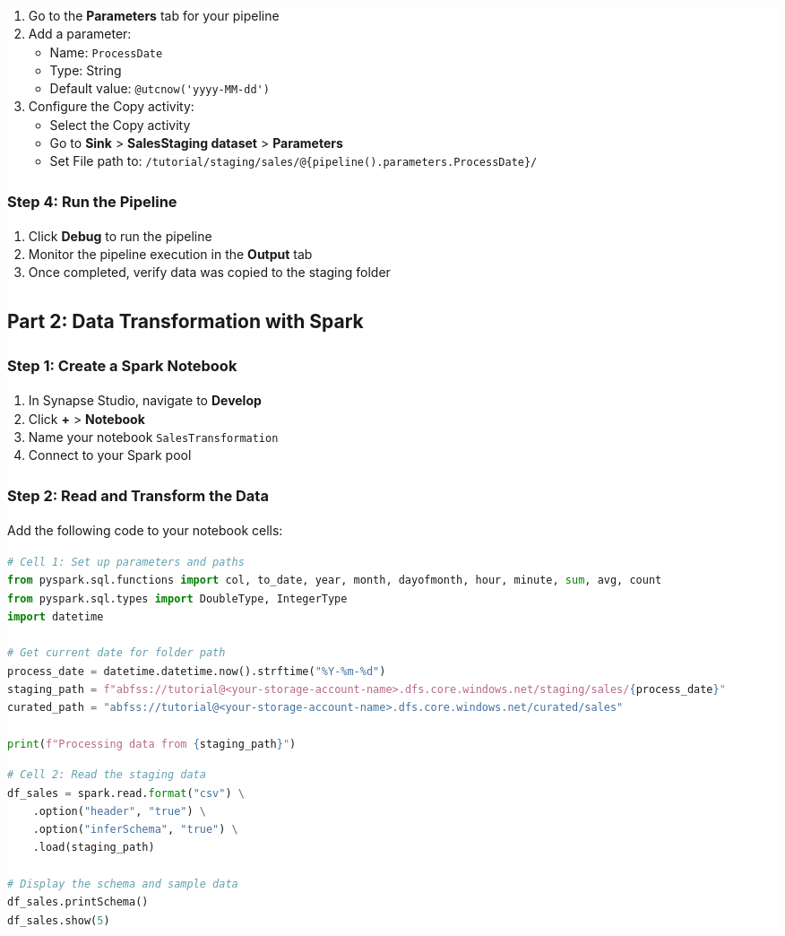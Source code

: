 1. Go to the __Parameters__ tab for your pipeline
2. Add a parameter:
   - Name: `ProcessDate`
   - Type: String
   - Default value: `@utcnow('yyyy-MM-dd')`
3. Configure the Copy activity:
   - Select the Copy activity
   - Go to __Sink__ > __SalesStaging dataset__ > __Parameters__
   - Set File path to: `/tutorial/staging/sales/@{pipeline().parameters.ProcessDate}/`

### Step 4: Run the Pipeline

1. Click __Debug__ to run the pipeline
2. Monitor the pipeline execution in the __Output__ tab
3. Once completed, verify data was copied to the staging folder

## Part 2: Data Transformation with Spark

### Step 1: Create a Spark Notebook

1. In Synapse Studio, navigate to __Develop__
2. Click __+__ > __Notebook__
3. Name your notebook `SalesTransformation`
4. Connect to your Spark pool

### Step 2: Read and Transform the Data

Add the following code to your notebook cells:

```python
# Cell 1: Set up parameters and paths
from pyspark.sql.functions import col, to_date, year, month, dayofmonth, hour, minute, sum, avg, count
from pyspark.sql.types import DoubleType, IntegerType
import datetime

# Get current date for folder path
process_date = datetime.datetime.now().strftime("%Y-%m-%d")
staging_path = f"abfss://tutorial@<your-storage-account-name>.dfs.core.windows.net/staging/sales/{process_date}"
curated_path = "abfss://tutorial@<your-storage-account-name>.dfs.core.windows.net/curated/sales"

print(f"Processing data from {staging_path}")
```

```python
# Cell 2: Read the staging data
df_sales = spark.read.format("csv") \
    .option("header", "true") \
    .option("inferSchema", "true") \
    .load(staging_path)

# Display the schema and sample data
df_sales.printSchema()
df_sales.show(5)
```
